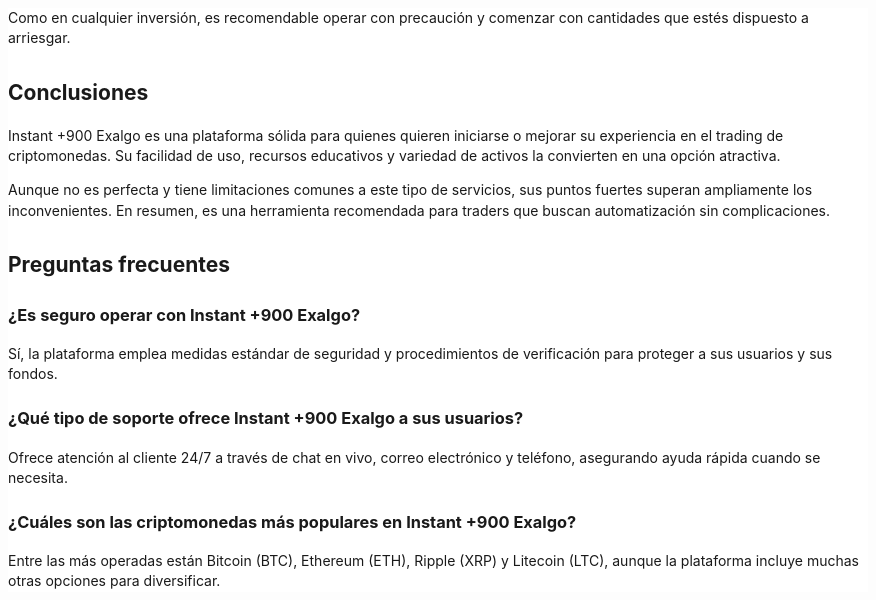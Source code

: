 Como en cualquier inversión, es recomendable operar con precaución y comenzar con cantidades que estés dispuesto a arriesgar.

## Conclusiones

Instant +900 Exalgo es una plataforma sólida para quienes quieren iniciarse o mejorar su experiencia en el trading de criptomonedas. Su facilidad de uso, recursos educativos y variedad de activos la convierten en una opción atractiva.

Aunque no es perfecta y tiene limitaciones comunes a este tipo de servicios, sus puntos fuertes superan ampliamente los inconvenientes. En resumen, es una herramienta recomendada para traders que buscan automatización sin complicaciones.

## Preguntas frecuentes

### ¿Es seguro operar con Instant +900 Exalgo?

Sí, la plataforma emplea medidas estándar de seguridad y procedimientos de verificación para proteger a sus usuarios y sus fondos.

### ¿Qué tipo de soporte ofrece Instant +900 Exalgo a sus usuarios?

Ofrece atención al cliente 24/7 a través de chat en vivo, correo electrónico y teléfono, asegurando ayuda rápida cuando se necesita.

### ¿Cuáles son las criptomonedas más populares en Instant +900 Exalgo?

Entre las más operadas están Bitcoin (BTC), Ethereum (ETH), Ripple (XRP) y Litecoin (LTC), aunque la plataforma incluye muchas otras opciones para diversificar.